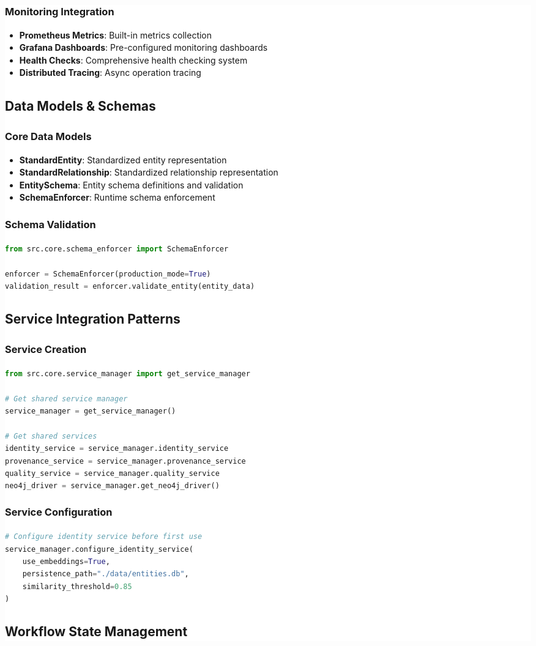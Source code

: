 ### Monitoring Integration
- **Prometheus Metrics**: Built-in metrics collection
- **Grafana Dashboards**: Pre-configured monitoring dashboards
- **Health Checks**: Comprehensive health checking system
- **Distributed Tracing**: Async operation tracing

## Data Models & Schemas

### Core Data Models
- **StandardEntity**: Standardized entity representation
- **StandardRelationship**: Standardized relationship representation
- **EntitySchema**: Entity schema definitions and validation
- **SchemaEnforcer**: Runtime schema enforcement

### Schema Validation
```python
from src.core.schema_enforcer import SchemaEnforcer

enforcer = SchemaEnforcer(production_mode=True)
validation_result = enforcer.validate_entity(entity_data)
```

## Service Integration Patterns

### Service Creation
```python
from src.core.service_manager import get_service_manager

# Get shared service manager
service_manager = get_service_manager()

# Get shared services
identity_service = service_manager.identity_service
provenance_service = service_manager.provenance_service
quality_service = service_manager.quality_service
neo4j_driver = service_manager.get_neo4j_driver()
```

### Service Configuration
```python
# Configure identity service before first use
service_manager.configure_identity_service(
    use_embeddings=True,
    persistence_path="./data/entities.db",
    similarity_threshold=0.85
)
```

## Workflow State Management
